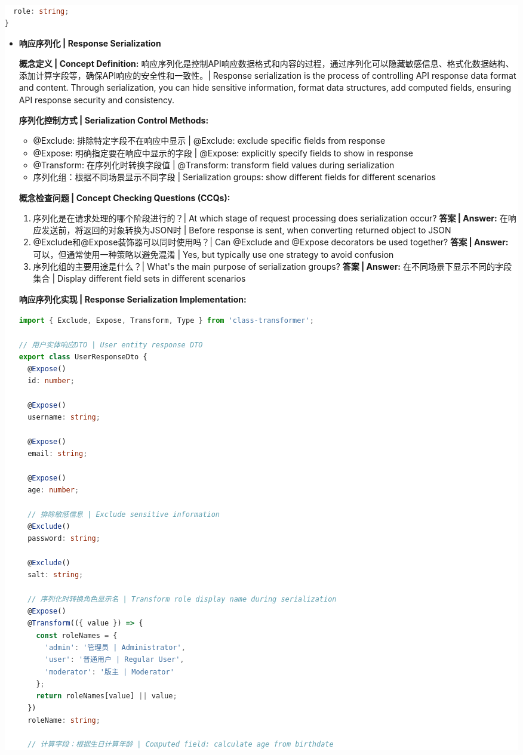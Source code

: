   ```typescript
    role: string;
  }
  ```

- **响应序列化 | Response Serialization**
  
  **概念定义 | Concept Definition:**
  响应序列化是控制API响应数据格式和内容的过程，通过序列化可以隐藏敏感信息、格式化数据结构、添加计算字段等，确保API响应的安全性和一致性。| Response serialization is the process of controlling API response data format and content. Through serialization, you can hide sensitive information, format data structures, add computed fields, ensuring API response security and consistency.
  
  **序列化控制方式 | Serialization Control Methods:**
  - @Exclude: 排除特定字段不在响应中显示 | @Exclude: exclude specific fields from response
  - @Expose: 明确指定要在响应中显示的字段 | @Expose: explicitly specify fields to show in response
  - @Transform: 在序列化时转换字段值 | @Transform: transform field values during serialization
  - 序列化组：根据不同场景显示不同字段 | Serialization groups: show different fields for different scenarios
  
  **概念检查问题 | Concept Checking Questions (CCQs):**
  1. 序列化是在请求处理的哪个阶段进行的？| At which stage of request processing does serialization occur?
     **答案 | Answer:** 在响应发送前，将返回的对象转换为JSON时 | Before response is sent, when converting returned object to JSON
  2. @Exclude和@Expose装饰器可以同时使用吗？| Can @Exclude and @Expose decorators be used together?
     **答案 | Answer:** 可以，但通常使用一种策略以避免混淆 | Yes, but typically use one strategy to avoid confusion
  3. 序列化组的主要用途是什么？| What's the main purpose of serialization groups?
     **答案 | Answer:** 在不同场景下显示不同的字段集合 | Display different field sets in different scenarios
  
  **响应序列化实现 | Response Serialization Implementation:**
  ```typescript
  import { Exclude, Expose, Transform, Type } from 'class-transformer';
  
  // 用户实体响应DTO | User entity response DTO
  export class UserResponseDto {
    @Expose()
    id: number;
  
    @Expose()
    username: string;
  
    @Expose()
    email: string;
  
    @Expose()
    age: number;
  
    // 排除敏感信息 | Exclude sensitive information
    @Exclude()
    password: string;
  
    @Exclude()
    salt: string;
  
    // 序列化时转换角色显示名 | Transform role display name during serialization
    @Expose()
    @Transform(({ value }) => {
      const roleNames = {
        'admin': '管理员 | Administrator',
        'user': '普通用户 | Regular User',
        'moderator': '版主 | Moderator'
      };
      return roleNames[value] || value;
    })
    roleName: string;
  
    // 计算字段：根据生日计算年龄 | Computed field: calculate age from birthdate
  ```